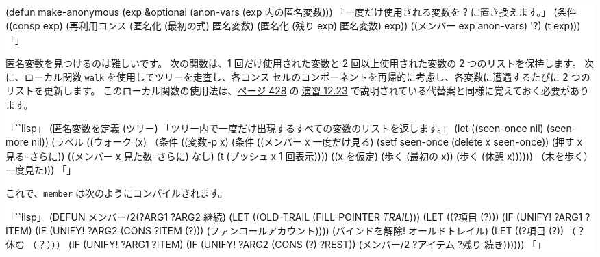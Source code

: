 (defun make-anonymous (exp &optional
                       (anon-vars (exp 内の匿名変数)))
  「一度だけ使用される変数を ? に置き換えます。」
  (条件 ((consp exp)
         (再利用コンス (匿名化 (最初の式) 匿名変数)
                     (匿名化 (残り exp) 匿名変数)
                     exp))
        ((メンバー exp anon-vars) '?)
        (t exp)))
「」

匿名変数を見つけるのは難しいです。
次の関数は、1 回だけ使用された変数と 2 回以上使用された変数の 2 つのリストを保持します。
次に、ローカル関数 `walk` を使用してツリーを走査し、各コンス セルのコンポーネントを再帰的に考慮し、各変数に遭遇するたびに 2 つのリストを更新します。
このローカル関数の使用法は、[ページ 428](#p428) の [演習 12.23](#p4625) で説明されている代替案と同様に覚えておく必要があります。

「``lisp」
(匿名変数を定義 (ツリー)
  「ツリー内で一度だけ出現するすべての変数のリストを返します。」
  (let ((seen-once nil)
            (seen-more nil))
    (ラベル ((ウォーク (x)
            （条件
                ((変数-p x)
                    (条件 ((メンバー x 一度だけ見る)
                              (setf seen-once (delete x seen-once))
                              (押す x 見る-さらに))
                        ((メンバー x 見た数-さらに) なし)
                        (t (プッシュ x 1 回表示))))
                ((x を仮定)
                    (歩く (最初の x))
                    (歩く (休憩 x))))))
      （木を歩く）
      一度見た)))
「」

これで、`member` は次のようにコンパイルされます。

「``lisp」
(DEFUN メンバー/2(?ARG1 ?ARG2 継続)
 (LET ((OLD-TRAIL (FILL-POINTER *TRAIL*)))
  (LET ((?項目 (?)))
   (IF (UNIFY! ?ARG1 ?ITEM)
    (IF (UNIFY! ?ARG2 (CONS ?ITEM (?)))
        (ファンコールアカウント))))
  (バインドを解除! オールドトレイル)
  (LET ((?項目 (?))
    （？休む （？）））
   (IF (UNIFY! ?ARG1 ?ITEM)
    (IF (UNIFY! ?ARG2 (CONS (?) ?REST))
      (メンバー/2 ?アイテム ?残り 続き))))))
「」
